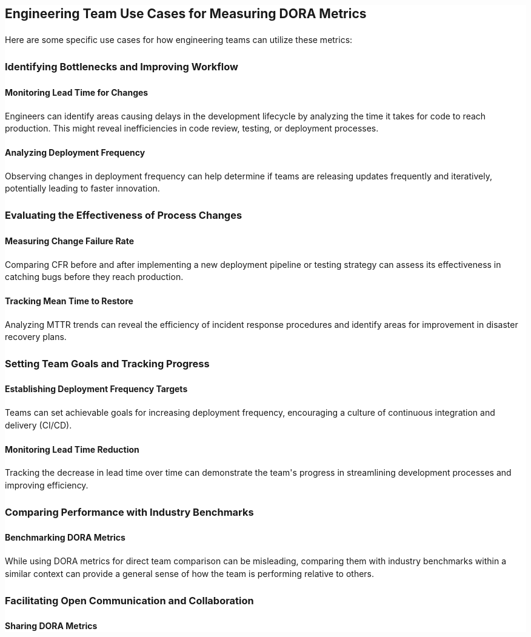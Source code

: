 ## Engineering Team Use Cases for Measuring DORA Metrics

Here are some specific use cases for how engineering teams can utilize these metrics:

### Identifying Bottlenecks and Improving Workflow

#### Monitoring Lead Time for Changes

Engineers can identify areas causing delays in the development lifecycle by analyzing the time it takes for code to reach production. This might reveal inefficiencies in code review, testing, or deployment processes.

#### Analyzing Deployment Frequency

Observing changes in deployment frequency can help determine if teams are releasing updates frequently and iteratively, potentially leading to faster innovation.

### Evaluating the Effectiveness of Process Changes

#### Measuring Change Failure Rate

Comparing CFR before and after implementing a new deployment pipeline or testing strategy can assess its effectiveness in catching bugs before they reach production.

#### Tracking Mean Time to Restore

Analyzing MTTR trends can reveal the efficiency of incident response procedures and identify areas for improvement in disaster recovery plans.

### Setting Team Goals and Tracking Progress

#### Establishing Deployment Frequency Targets

Teams can set achievable goals for increasing deployment frequency, encouraging a culture of continuous integration and delivery (CI/CD).

#### Monitoring Lead Time Reduction

Tracking the decrease in lead time over time can demonstrate the team's progress in streamlining development processes and improving efficiency.

### Comparing Performance with Industry Benchmarks

#### Benchmarking DORA Metrics

While using DORA metrics for direct team comparison can be misleading, comparing them with industry benchmarks within a similar context can provide a general sense of how the team is performing relative to others.

### Facilitating Open Communication and Collaboration

#### Sharing DORA Metrics
